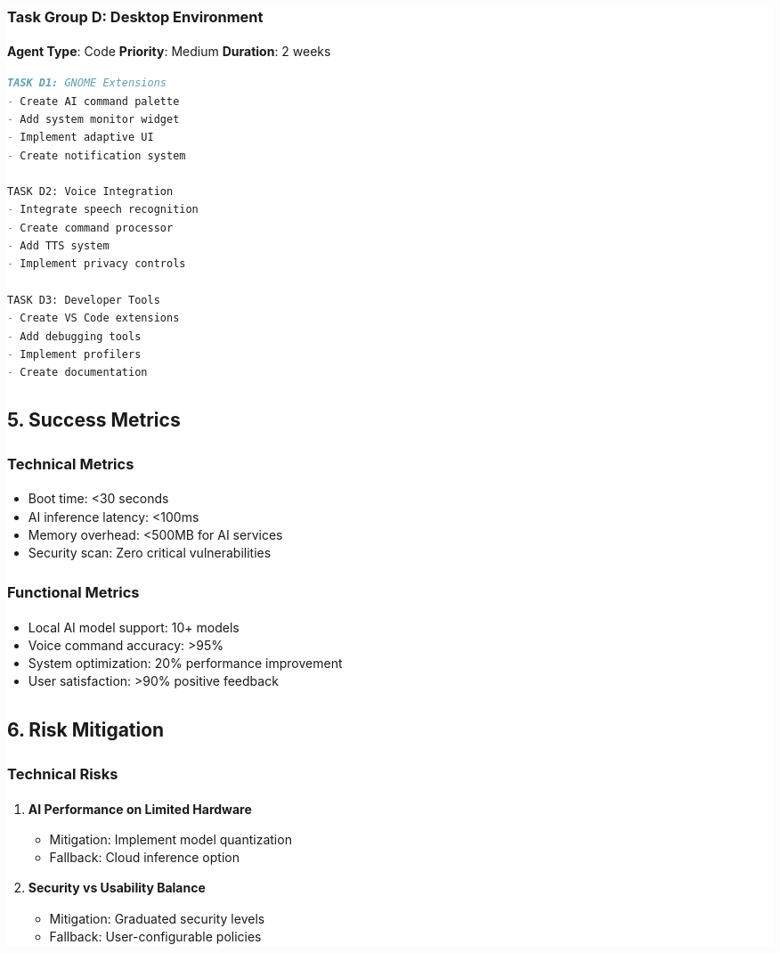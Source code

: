 ### Task Group D: Desktop Environment
**Agent Type**: Code
**Priority**: Medium
**Duration**: 2 weeks

```markdown
TASK D1: GNOME Extensions
- Create AI command palette
- Add system monitor widget
- Implement adaptive UI
- Create notification system

TASK D2: Voice Integration
- Integrate speech recognition
- Create command processor
- Add TTS system
- Implement privacy controls

TASK D3: Developer Tools
- Create VS Code extensions
- Add debugging tools
- Implement profilers
- Create documentation
```

## 5. Success Metrics

### Technical Metrics
- Boot time: <30 seconds
- AI inference latency: <100ms
- Memory overhead: <500MB for AI services
- Security scan: Zero critical vulnerabilities

### Functional Metrics
- Local AI model support: 10+ models
- Voice command accuracy: >95%
- System optimization: 20% performance improvement
- User satisfaction: >90% positive feedback

## 6. Risk Mitigation

### Technical Risks
1. **AI Performance on Limited Hardware**
   - Mitigation: Implement model quantization
   - Fallback: Cloud inference option

2. **Security vs Usability Balance**
   - Mitigation: Graduated security levels
   - Fallback: User-configurable policies
